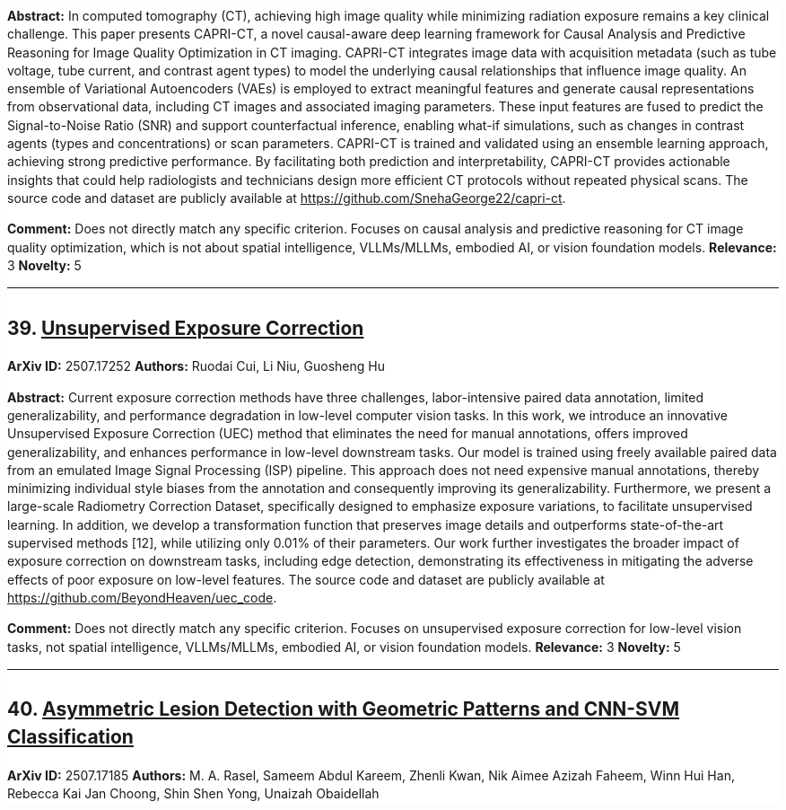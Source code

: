 **Abstract:**  In computed tomography (CT), achieving high image quality while minimizing radiation exposure remains a key clinical challenge. This paper presents CAPRI-CT, a novel causal-aware deep learning framework for Causal Analysis and Predictive Reasoning for Image Quality Optimization in CT imaging. CAPRI-CT integrates image data with acquisition metadata (such as tube voltage, tube current, and contrast agent types) to model the underlying causal relationships that influence image quality. An ensemble of Variational Autoencoders (VAEs) is employed to extract meaningful features and generate causal representations from observational data, including CT images and associated imaging parameters. These input features are fused to predict the Signal-to-Noise Ratio (SNR) and support counterfactual inference, enabling what-if simulations, such as changes in contrast agents (types and concentrations) or scan parameters. CAPRI-CT is trained and validated using an ensemble learning approach, achieving strong predictive performance. By facilitating both prediction and interpretability, CAPRI-CT provides actionable insights that could help radiologists and technicians design more efficient CT protocols without repeated physical scans. The source code and dataset are publicly available at https://github.com/SnehaGeorge22/capri-ct.

**Comment:** Does not directly match any specific criterion. Focuses on causal analysis and predictive reasoning for CT image quality optimization, which is not about spatial intelligence, VLLMs/MLLMs, embodied AI, or vision foundation models.
**Relevance:** 3
**Novelty:** 5

---

## 39. [Unsupervised Exposure Correction](https://arxiv.org/abs/2507.17252) <a id="link39"></a>
**ArXiv ID:** 2507.17252
**Authors:** Ruodai Cui, Li Niu, Guosheng Hu

**Abstract:**  Current exposure correction methods have three challenges, labor-intensive paired data annotation, limited generalizability, and performance degradation in low-level computer vision tasks. In this work, we introduce an innovative Unsupervised Exposure Correction (UEC) method that eliminates the need for manual annotations, offers improved generalizability, and enhances performance in low-level downstream tasks. Our model is trained using freely available paired data from an emulated Image Signal Processing (ISP) pipeline. This approach does not need expensive manual annotations, thereby minimizing individual style biases from the annotation and consequently improving its generalizability. Furthermore, we present a large-scale Radiometry Correction Dataset, specifically designed to emphasize exposure variations, to facilitate unsupervised learning. In addition, we develop a transformation function that preserves image details and outperforms state-of-the-art supervised methods [12], while utilizing only 0.01% of their parameters. Our work further investigates the broader impact of exposure correction on downstream tasks, including edge detection, demonstrating its effectiveness in mitigating the adverse effects of poor exposure on low-level features. The source code and dataset are publicly available at https://github.com/BeyondHeaven/uec_code.

**Comment:** Does not directly match any specific criterion. Focuses on unsupervised exposure correction for low-level vision tasks, not spatial intelligence, VLLMs/MLLMs, embodied AI, or vision foundation models.
**Relevance:** 3
**Novelty:** 5

---

## 40. [Asymmetric Lesion Detection with Geometric Patterns and CNN-SVM Classification](https://arxiv.org/abs/2507.17185) <a id="link40"></a>
**ArXiv ID:** 2507.17185
**Authors:** M. A. Rasel, Sameem Abdul Kareem, Zhenli Kwan, Nik Aimee Azizah Faheem, Winn Hui Han, Rebecca Kai Jan Choong, Shin Shen Yong, Unaizah Obaidellah
